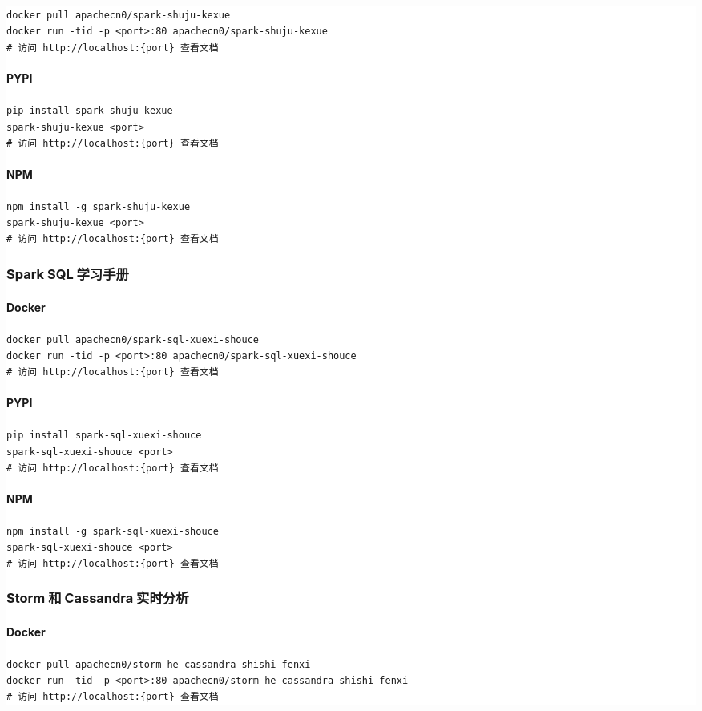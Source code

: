 ```
docker pull apachecn0/spark-shuju-kexue
docker run -tid -p <port>:80 apachecn0/spark-shuju-kexue
# 访问 http://localhost:{port} 查看文档
```

#### PYPI

```
pip install spark-shuju-kexue
spark-shuju-kexue <port>
# 访问 http://localhost:{port} 查看文档
```

#### NPM

```
npm install -g spark-shuju-kexue
spark-shuju-kexue <port>
# 访问 http://localhost:{port} 查看文档
```

### Spark SQL 学习手册



#### Docker

```
docker pull apachecn0/spark-sql-xuexi-shouce
docker run -tid -p <port>:80 apachecn0/spark-sql-xuexi-shouce
# 访问 http://localhost:{port} 查看文档
```

#### PYPI

```
pip install spark-sql-xuexi-shouce
spark-sql-xuexi-shouce <port>
# 访问 http://localhost:{port} 查看文档
```

#### NPM

```
npm install -g spark-sql-xuexi-shouce
spark-sql-xuexi-shouce <port>
# 访问 http://localhost:{port} 查看文档
```

### Storm 和 Cassandra 实时分析



#### Docker

```
docker pull apachecn0/storm-he-cassandra-shishi-fenxi
docker run -tid -p <port>:80 apachecn0/storm-he-cassandra-shishi-fenxi
# 访问 http://localhost:{port} 查看文档
```
